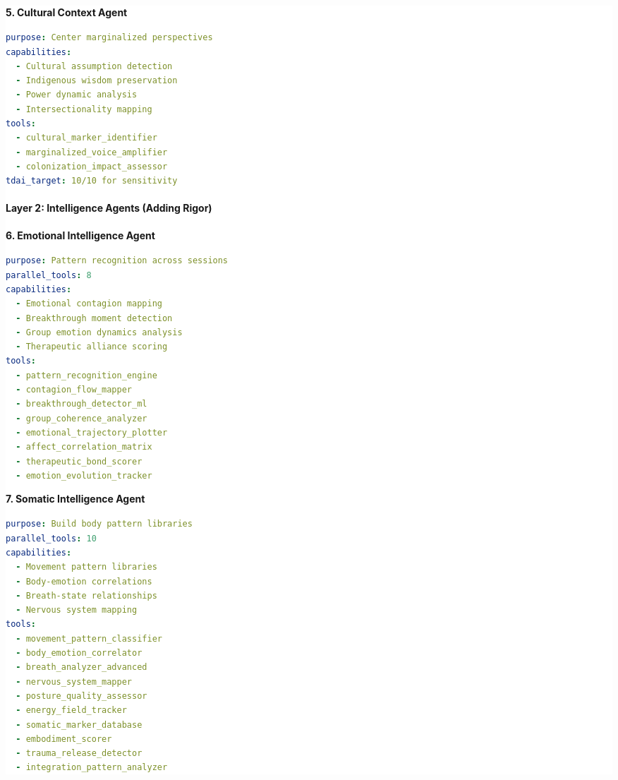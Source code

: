 **5. Cultural Context Agent**
```yaml
purpose: Center marginalized perspectives
capabilities:
  - Cultural assumption detection
  - Indigenous wisdom preservation
  - Power dynamic analysis
  - Intersectionality mapping
tools:
  - cultural_marker_identifier
  - marginalized_voice_amplifier
  - colonization_impact_assessor
tdai_target: 10/10 for sensitivity
```

#### Layer 2: Intelligence Agents (Adding Rigor)

**6. Emotional Intelligence Agent**
```yaml
purpose: Pattern recognition across sessions
parallel_tools: 8
capabilities:
  - Emotional contagion mapping
  - Breakthrough moment detection
  - Group emotion dynamics analysis
  - Therapeutic alliance scoring
tools:
  - pattern_recognition_engine
  - contagion_flow_mapper
  - breakthrough_detector_ml
  - group_coherence_analyzer
  - emotional_trajectory_plotter
  - affect_correlation_matrix
  - therapeutic_bond_scorer
  - emotion_evolution_tracker
```

**7. Somatic Intelligence Agent**
```yaml
purpose: Build body pattern libraries
parallel_tools: 10
capabilities:
  - Movement pattern libraries
  - Body-emotion correlations
  - Breath-state relationships
  - Nervous system mapping
tools:
  - movement_pattern_classifier
  - body_emotion_correlator
  - breath_analyzer_advanced
  - nervous_system_mapper
  - posture_quality_assessor
  - energy_field_tracker
  - somatic_marker_database
  - embodiment_scorer
  - trauma_release_detector
  - integration_pattern_analyzer
```
